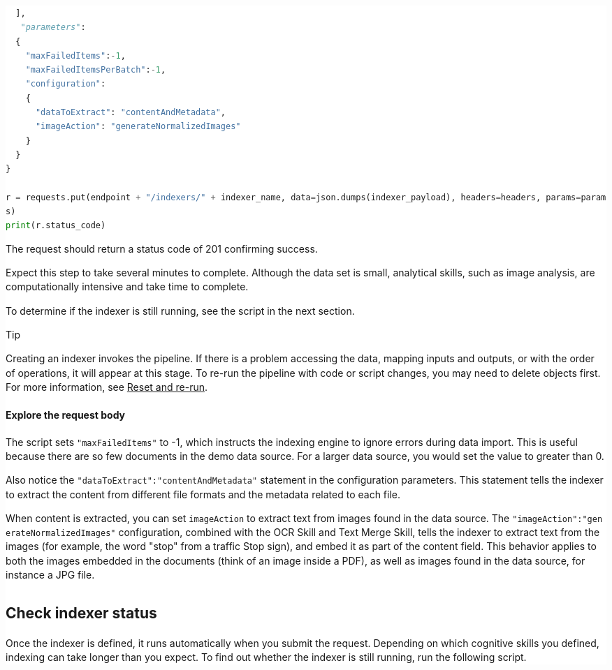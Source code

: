 ```python
  ],
   "parameters":
  {
    "maxFailedItems":-1,
    "maxFailedItemsPerBatch":-1,
    "configuration":
    {
      "dataToExtract": "contentAndMetadata",
      "imageAction": "generateNormalizedImages"
    }
  }
}

r = requests.put(endpoint + "/indexers/" + indexer_name, data=json.dumps(indexer_payload), headers=headers, params=params)
print(r.status_code)
```

The request should return a status code of 201 confirming success.

Expect this step to take several minutes to complete. Although the data set is small, analytical skills, such as image analysis, are computationally intensive and take time to complete.

To determine if the indexer is still running, see the script in the next section.

> [!TIP]
> Creating an indexer invokes the pipeline. If there is a problem accessing the data, mapping inputs and outputs, or with the order of operations, it will appear at this stage. To re-run the pipeline with code or script changes, you may need to delete objects first. For more information, see [Reset and re-run](#reset).

#### Explore the request body

The script sets ```"maxFailedItems"```  to -1, which instructs the indexing engine to ignore errors during data import. This is useful because there are so few documents in the demo data source. For a larger data source, you would set the value to greater than 0.

Also notice the ```"dataToExtract":"contentAndMetadata"``` statement in the configuration parameters. This statement tells the indexer to  extract the content from different file formats and the metadata related to each file.

When content is extracted, you can set ```imageAction``` to extract text from images found in the data source. The ```"imageAction":"generateNormalizedImages"``` configuration, combined with the OCR Skill and Text Merge Skill, tells the indexer to extract text from the images (for example, the word "stop" from a traffic Stop sign), and embed it as part of the content field. This behavior applies to both the images embedded in the documents (think of an image inside a PDF), as well as images found in the data source, for instance a JPG file.

## Check indexer status

Once the indexer is defined, it runs automatically when you submit the request. Depending on which cognitive skills you defined, indexing can take longer than you expect. To find out whether the indexer is still running, run the following script.
